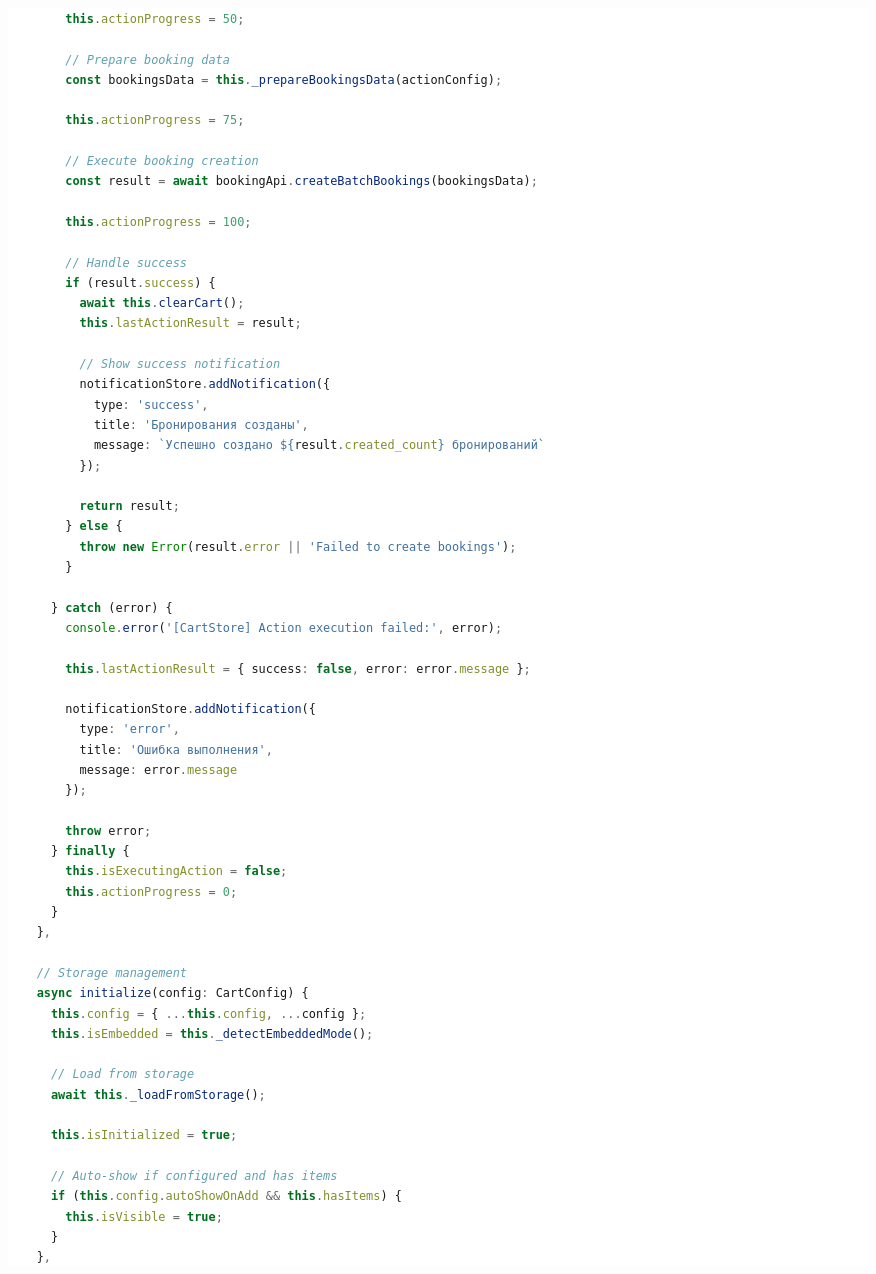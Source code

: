 ```typescript
        this.actionProgress = 50;

        // Prepare booking data
        const bookingsData = this._prepareBookingsData(actionConfig);

        this.actionProgress = 75;

        // Execute booking creation
        const result = await bookingApi.createBatchBookings(bookingsData);

        this.actionProgress = 100;

        // Handle success
        if (result.success) {
          await this.clearCart();
          this.lastActionResult = result;

          // Show success notification
          notificationStore.addNotification({
            type: 'success',
            title: 'Бронирования созданы',
            message: `Успешно создано ${result.created_count} бронирований`
          });

          return result;
        } else {
          throw new Error(result.error || 'Failed to create bookings');
        }

      } catch (error) {
        console.error('[CartStore] Action execution failed:', error);

        this.lastActionResult = { success: false, error: error.message };

        notificationStore.addNotification({
          type: 'error',
          title: 'Ошибка выполнения',
          message: error.message
        });

        throw error;
      } finally {
        this.isExecutingAction = false;
        this.actionProgress = 0;
      }
    },

    // Storage management
    async initialize(config: CartConfig) {
      this.config = { ...this.config, ...config };
      this.isEmbedded = this._detectEmbeddedMode();

      // Load from storage
      await this._loadFromStorage();

      this.isInitialized = true;

      // Auto-show if configured and has items
      if (this.config.autoShowOnAdd && this.hasItems) {
        this.isVisible = true;
      }
    },

```